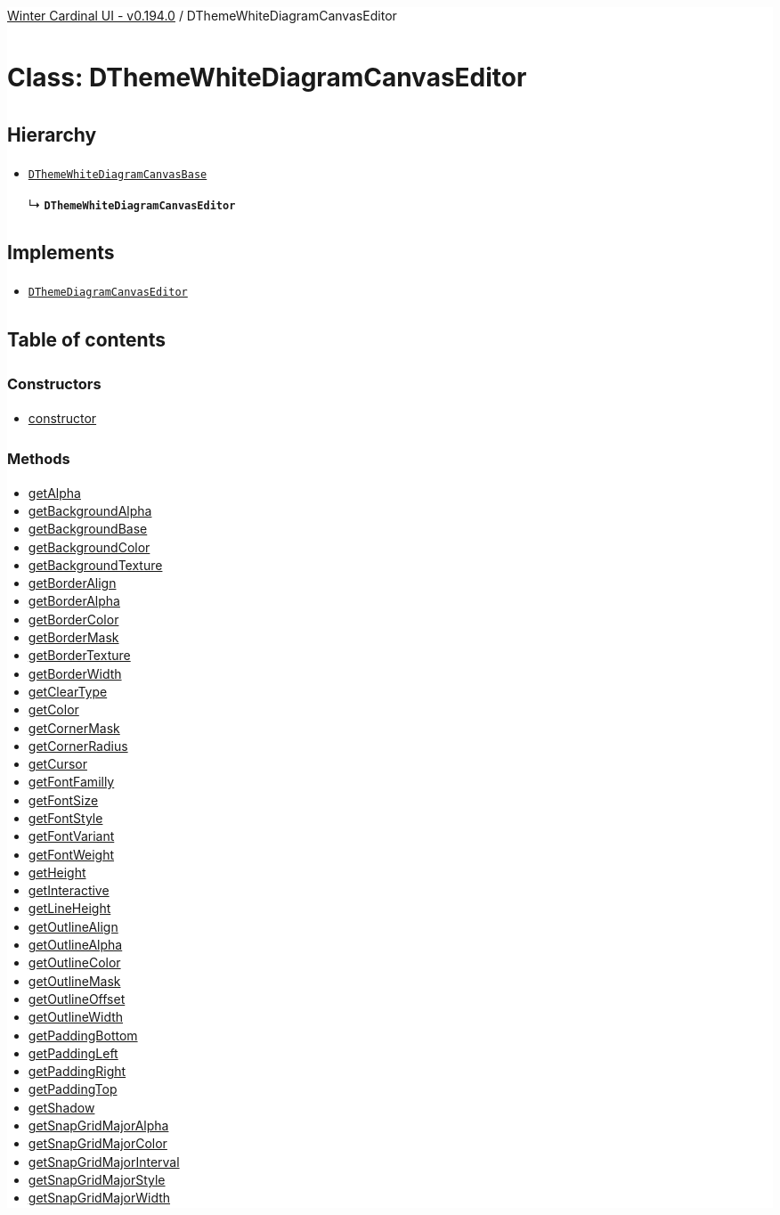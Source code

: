 [Winter Cardinal UI - v0.194.0](../index.md) / DThemeWhiteDiagramCanvasEditor

# Class: DThemeWhiteDiagramCanvasEditor

## Hierarchy

- [`DThemeWhiteDiagramCanvasBase`](DThemeWhiteDiagramCanvasBase.md)

  ↳ **`DThemeWhiteDiagramCanvasEditor`**

## Implements

- [`DThemeDiagramCanvasEditor`](../interfaces/DThemeDiagramCanvasEditor.md)

## Table of contents

### Constructors

- [constructor](DThemeWhiteDiagramCanvasEditor.md#constructor)

### Methods

- [getAlpha](DThemeWhiteDiagramCanvasEditor.md#getalpha)
- [getBackgroundAlpha](DThemeWhiteDiagramCanvasEditor.md#getbackgroundalpha)
- [getBackgroundBase](DThemeWhiteDiagramCanvasEditor.md#getbackgroundbase)
- [getBackgroundColor](DThemeWhiteDiagramCanvasEditor.md#getbackgroundcolor)
- [getBackgroundTexture](DThemeWhiteDiagramCanvasEditor.md#getbackgroundtexture)
- [getBorderAlign](DThemeWhiteDiagramCanvasEditor.md#getborderalign)
- [getBorderAlpha](DThemeWhiteDiagramCanvasEditor.md#getborderalpha)
- [getBorderColor](DThemeWhiteDiagramCanvasEditor.md#getbordercolor)
- [getBorderMask](DThemeWhiteDiagramCanvasEditor.md#getbordermask)
- [getBorderTexture](DThemeWhiteDiagramCanvasEditor.md#getbordertexture)
- [getBorderWidth](DThemeWhiteDiagramCanvasEditor.md#getborderwidth)
- [getClearType](DThemeWhiteDiagramCanvasEditor.md#getcleartype)
- [getColor](DThemeWhiteDiagramCanvasEditor.md#getcolor)
- [getCornerMask](DThemeWhiteDiagramCanvasEditor.md#getcornermask)
- [getCornerRadius](DThemeWhiteDiagramCanvasEditor.md#getcornerradius)
- [getCursor](DThemeWhiteDiagramCanvasEditor.md#getcursor)
- [getFontFamilly](DThemeWhiteDiagramCanvasEditor.md#getfontfamilly)
- [getFontSize](DThemeWhiteDiagramCanvasEditor.md#getfontsize)
- [getFontStyle](DThemeWhiteDiagramCanvasEditor.md#getfontstyle)
- [getFontVariant](DThemeWhiteDiagramCanvasEditor.md#getfontvariant)
- [getFontWeight](DThemeWhiteDiagramCanvasEditor.md#getfontweight)
- [getHeight](DThemeWhiteDiagramCanvasEditor.md#getheight)
- [getInteractive](DThemeWhiteDiagramCanvasEditor.md#getinteractive)
- [getLineHeight](DThemeWhiteDiagramCanvasEditor.md#getlineheight)
- [getOutlineAlign](DThemeWhiteDiagramCanvasEditor.md#getoutlinealign)
- [getOutlineAlpha](DThemeWhiteDiagramCanvasEditor.md#getoutlinealpha)
- [getOutlineColor](DThemeWhiteDiagramCanvasEditor.md#getoutlinecolor)
- [getOutlineMask](DThemeWhiteDiagramCanvasEditor.md#getoutlinemask)
- [getOutlineOffset](DThemeWhiteDiagramCanvasEditor.md#getoutlineoffset)
- [getOutlineWidth](DThemeWhiteDiagramCanvasEditor.md#getoutlinewidth)
- [getPaddingBottom](DThemeWhiteDiagramCanvasEditor.md#getpaddingbottom)
- [getPaddingLeft](DThemeWhiteDiagramCanvasEditor.md#getpaddingleft)
- [getPaddingRight](DThemeWhiteDiagramCanvasEditor.md#getpaddingright)
- [getPaddingTop](DThemeWhiteDiagramCanvasEditor.md#getpaddingtop)
- [getShadow](DThemeWhiteDiagramCanvasEditor.md#getshadow)
- [getSnapGridMajorAlpha](DThemeWhiteDiagramCanvasEditor.md#getsnapgridmajoralpha)
- [getSnapGridMajorColor](DThemeWhiteDiagramCanvasEditor.md#getsnapgridmajorcolor)
- [getSnapGridMajorInterval](DThemeWhiteDiagramCanvasEditor.md#getsnapgridmajorinterval)
- [getSnapGridMajorStyle](DThemeWhiteDiagramCanvasEditor.md#getsnapgridmajorstyle)
- [getSnapGridMajorWidth](DThemeWhiteDiagramCanvasEditor.md#getsnapgridmajorwidth)